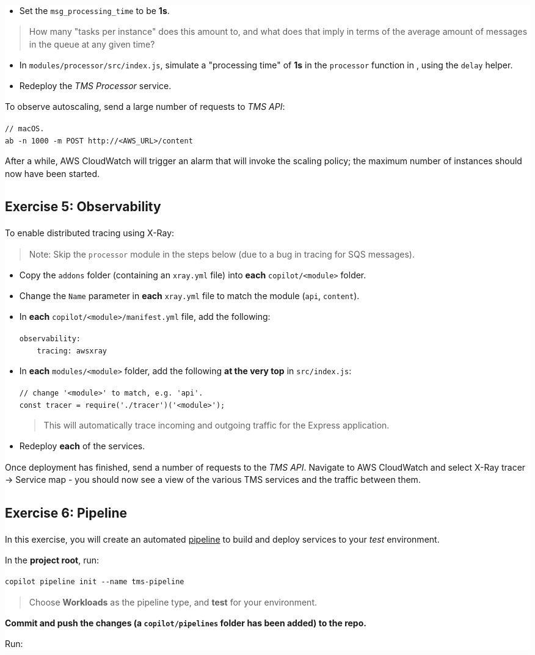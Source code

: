 *   Set the `msg_processing_time` to be **1s**.

> How many "tasks per instance" does this amount to, and what does that imply in terms of the average amount of messages in the queue at any given time?

*   In `modules/processor/src/index.js`, simulate a "processing time" of **1s** in the `processor` function in , using the `delay` helper.

*   Redeploy the _TMS Processor_ service.

To observe autoscaling, send a large number of requests to _TMS API_:

    // macOS.
    ab -n 1000 -m POST http://<AWS_URL>/content

After a while, AWS CloudWatch will trigger an alarm that will invoke the scaling policy; the maximum number of instances should now have been started.

## Exercise 5: Observability
To enable distributed tracing using X-Ray:

> Note: Skip the `processor` module in the steps below (due to a bug in tracing for SQS messages).

*   Copy the `addons` folder (containing an `xray.yml` file) into **each** `copilot/<module>` folder.

*   Change the `Name` parameter in **each** `xray.yml` file to match the module (`api`, `content`).

*   In **each** `copilot/<module>/manifest.yml` file, add the following:

        observability:
            tracing: awsxray

*   In **each** `modules/<module>` folder, add the following **at the very top** in `src/index.js`:

        // change '<module>' to match, e.g. 'api'.
        const tracer = require('./tracer')('<module>');

    > This will automatically trace incoming and outgoing traffic for the Express application.

*   Redeploy **each** of the services. 

Once deployment has finished, send a number of requests to the _TMS API_. Navigate to AWS CloudWatch and select X-Ray tracer -> Service map - you should now see a view of the various TMS services and the traffic between them.

## Exercise 6: Pipeline
In this exercise, you will create an automated [pipeline](https://aws.github.io/copilot-cli/docs/concepts/pipelines/) to build and deploy services to your _test_ environment.

In the **project root**, run:

    copilot pipeline init --name tms-pipeline

> Choose **Workloads** as the pipeline type, and **test** for your environment.

**Commit and push the changes (a `copilot/pipelines` folder has been added) to the repo.**

Run:
